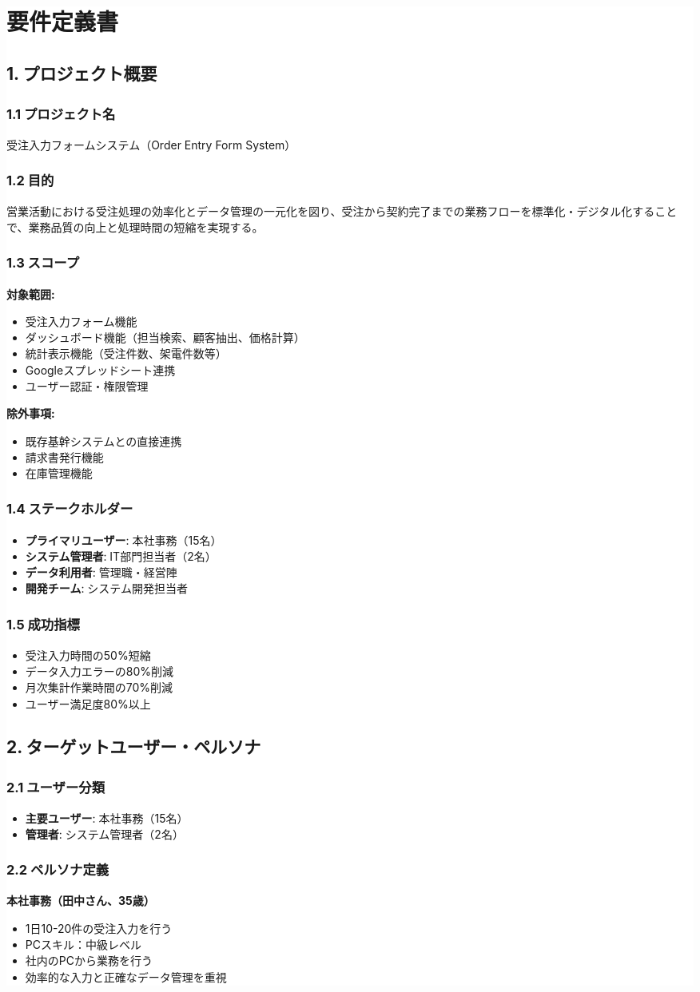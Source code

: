 # 要件定義書

## 1. プロジェクト概要

### 1.1 プロジェクト名
受注入力フォームシステム（Order Entry Form System）

### 1.2 目的
営業活動における受注処理の効率化とデータ管理の一元化を図り、受注から契約完了までの業務フローを標準化・デジタル化することで、業務品質の向上と処理時間の短縮を実現する。

### 1.3 スコープ
**対象範囲:**
- 受注入力フォーム機能
- ダッシュボード機能（担当検索、顧客抽出、価格計算）
- 統計表示機能（受注件数、架電件数等）
- Googleスプレッドシート連携
- ユーザー認証・権限管理

**除外事項:**
- 既存基幹システムとの直接連携
- 請求書発行機能
- 在庫管理機能

### 1.4 ステークホルダー
- **プライマリユーザー**: 本社事務（15名）
- **システム管理者**: IT部門担当者（2名）
- **データ利用者**: 管理職・経営陣
- **開発チーム**: システム開発担当者

### 1.5 成功指標
- 受注入力時間の50%短縮
- データ入力エラーの80%削減
- 月次集計作業時間の70%削減
- ユーザー満足度80%以上

## 2. ターゲットユーザー・ペルソナ

### 2.1 ユーザー分類
- **主要ユーザー**: 本社事務（15名）
- **管理者**: システム管理者（2名）

### 2.2 ペルソナ定義
**本社事務（田中さん、35歳）**
- 1日10-20件の受注入力を行う
- PCスキル：中級レベル
- 社内のPCから業務を行う
- 効率的な入力と正確なデータ管理を重視

